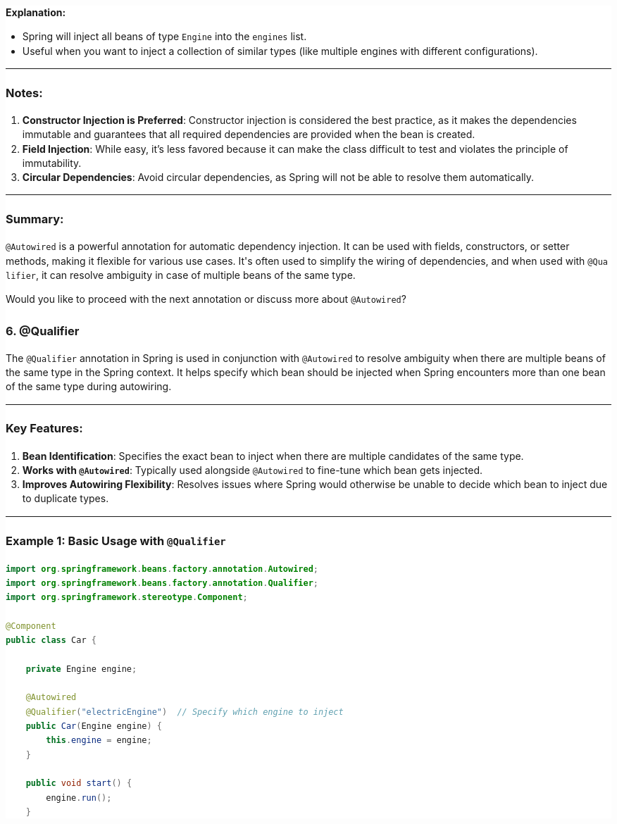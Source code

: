 **Explanation:**
- Spring will inject all beans of type `Engine` into the `engines` list.
- Useful when you want to inject a collection of similar types (like multiple engines with different configurations).

---

### Notes:
1. **Constructor Injection is Preferred**: Constructor injection is considered the best practice, as it makes the dependencies immutable and guarantees that all required dependencies are provided when the bean is created.
2. **Field Injection**: While easy, it’s less favored because it can make the class difficult to test and violates the principle of immutability.
3. **Circular Dependencies**: Avoid circular dependencies, as Spring will not be able to resolve them automatically.

---

### Summary:
`@Autowired` is a powerful annotation for automatic dependency injection. It can be used with fields, constructors, or setter methods, making it flexible for various use cases. It's often used to simplify the wiring of dependencies, and when used with `@Qualifier`, it can resolve ambiguity in case of multiple beans of the same type.

Would you like to proceed with the next annotation or discuss more about `@Autowired`?


### 6. **@Qualifier**

The `@Qualifier` annotation in Spring is used in conjunction with `@Autowired` to resolve ambiguity when there are multiple beans of the same type in the Spring context. It helps specify which bean should be injected when Spring encounters more than one bean of the same type during autowiring.

---

### Key Features:
1. **Bean Identification**: Specifies the exact bean to inject when there are multiple candidates of the same type.
2. **Works with `@Autowired`**: Typically used alongside `@Autowired` to fine-tune which bean gets injected.
3. **Improves Autowiring Flexibility**: Resolves issues where Spring would otherwise be unable to decide which bean to inject due to duplicate types.

---

### Example 1: Basic Usage with `@Qualifier`
```java
import org.springframework.beans.factory.annotation.Autowired;
import org.springframework.beans.factory.annotation.Qualifier;
import org.springframework.stereotype.Component;

@Component
public class Car {

    private Engine engine;

    @Autowired
    @Qualifier("electricEngine")  // Specify which engine to inject
    public Car(Engine engine) {
        this.engine = engine;
    }

    public void start() {
        engine.run();
    }
```